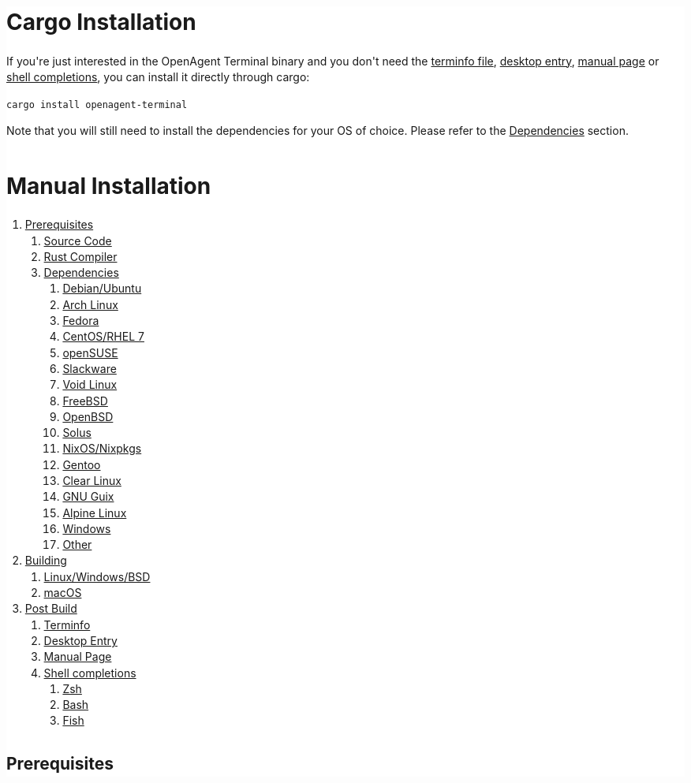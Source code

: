 # Cargo Installation

If you're just interested in the OpenAgent Terminal binary and you don't need the
[terminfo file](#terminfo), [desktop entry](#desktop-entry),
[manual page](#manual-page) or [shell completions](#shell-completions), you can
install it directly through cargo:

```sh
cargo install openagent-terminal
```

Note that you will still need to install the dependencies for your OS of choice.
Please refer to the [Dependencies](#dependencies) section.

# Manual Installation

1. [Prerequisites](#prerequisites)
    1. [Source Code](#clone-the-source-code)
    2. [Rust Compiler](#install-the-rust-compiler-with-rustup)
    3. [Dependencies](#dependencies)
        1. [Debian/Ubuntu](#debianubuntu)
        2. [Arch Linux](#arch-linux)
        3. [Fedora](#fedora)
        4. [CentOS/RHEL 7](#centosrhel-7)
        5. [openSUSE](#opensuse)
        6. [Slackware](#slackware)
        7. [Void Linux](#void-linux)
        8. [FreeBSD](#freebsd)
        9. [OpenBSD](#openbsd)
        10. [Solus](#solus)
        11. [NixOS/Nixpkgs](#nixosnixpkgs)
        12. [Gentoo](#gentoo)
        13. [Clear Linux](#clear-linux)
        14. [GNU Guix](#gnu-guix)
        15. [Alpine Linux](#alpine-linux)
        16. [Windows](#windows)
        17. [Other](#other)
2. [Building](#building)
    1. [Linux/Windows/BSD](#linux--windows--bsd)
    2. [macOS](#macos)
3. [Post Build](#post-build)
    1. [Terminfo](#terminfo)
    2. [Desktop Entry](#desktop-entry)
    3. [Manual Page](#manual-page)
    4. [Shell completions](#shell-completions)
        1. [Zsh](#zsh)
        2. [Bash](#bash)
        3. [Fish](#fish)

## Prerequisites
